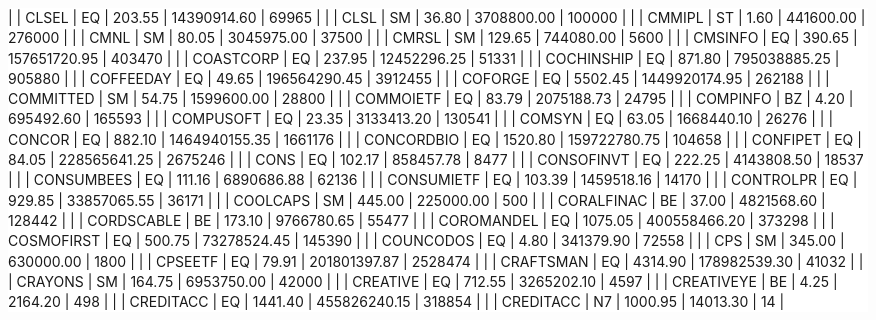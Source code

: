 |  | CLSEL | EQ | 203.55 | 14390914.60 | 69965 |
|  | CLSL | SM | 36.80 | 3708800.00 | 100000 |
|  | CMMIPL | ST | 1.60 | 441600.00 | 276000 |
|  | CMNL | SM | 80.05 | 3045975.00 | 37500 |
|  | CMRSL | SM | 129.65 | 744080.00 | 5600 |
|  | CMSINFO | EQ | 390.65 | 157651720.95 | 403470 |
|  | COASTCORP | EQ | 237.95 | 12452296.25 | 51331 |
|  | COCHINSHIP | EQ | 871.80 | 795038885.25 | 905880 |
|  | COFFEEDAY | EQ | 49.65 | 196564290.45 | 3912455 |
|  | COFORGE | EQ | 5502.45 | 1449920174.95 | 262188 |
|  | COMMITTED | SM | 54.75 | 1599600.00 | 28800 |
|  | COMMOIETF | EQ | 83.79 | 2075188.73 | 24795 |
|  | COMPINFO | BZ | 4.20 | 695492.60 | 165593 |
|  | COMPUSOFT | EQ | 23.35 | 3133413.20 | 130541 |
|  | COMSYN | EQ | 63.05 | 1668440.10 | 26276 |
|  | CONCOR | EQ | 882.10 | 1464940155.35 | 1661176 |
|  | CONCORDBIO | EQ | 1520.80 | 159722780.75 | 104658 |
|  | CONFIPET | EQ | 84.05 | 228565641.25 | 2675246 |
|  | CONS | EQ | 102.17 | 858457.78 | 8477 |
|  | CONSOFINVT | EQ | 222.25 | 4143808.50 | 18537 |
|  | CONSUMBEES | EQ | 111.16 | 6890686.88 | 62136 |
|  | CONSUMIETF | EQ | 103.39 | 1459518.16 | 14170 |
|  | CONTROLPR | EQ | 929.85 | 33857065.55 | 36171 |
|  | COOLCAPS | SM | 445.00 | 225000.00 | 500 |
|  | CORALFINAC | BE | 37.00 | 4821568.60 | 128442 |
|  | CORDSCABLE | BE | 173.10 | 9766780.65 | 55477 |
|  | COROMANDEL | EQ | 1075.05 | 400558466.20 | 373298 |
|  | COSMOFIRST | EQ | 500.75 | 73278524.45 | 145390 |
|  | COUNCODOS | EQ | 4.80 | 341379.90 | 72558 |
|  | CPS | SM | 345.00 | 630000.00 | 1800 |
|  | CPSEETF | EQ | 79.91 | 201801397.87 | 2528474 |
|  | CRAFTSMAN | EQ | 4314.90 | 178982539.30 | 41032 |
|  | CRAYONS | SM | 164.75 | 6953750.00 | 42000 |
|  | CREATIVE | EQ | 712.55 | 3265202.10 | 4597 |
|  | CREATIVEYE | BE | 4.25 | 2164.20 | 498 |
|  | CREDITACC | EQ | 1441.40 | 455826240.15 | 318854 |
|  | CREDITACC | N7 | 1000.95 | 14013.30 | 14 |